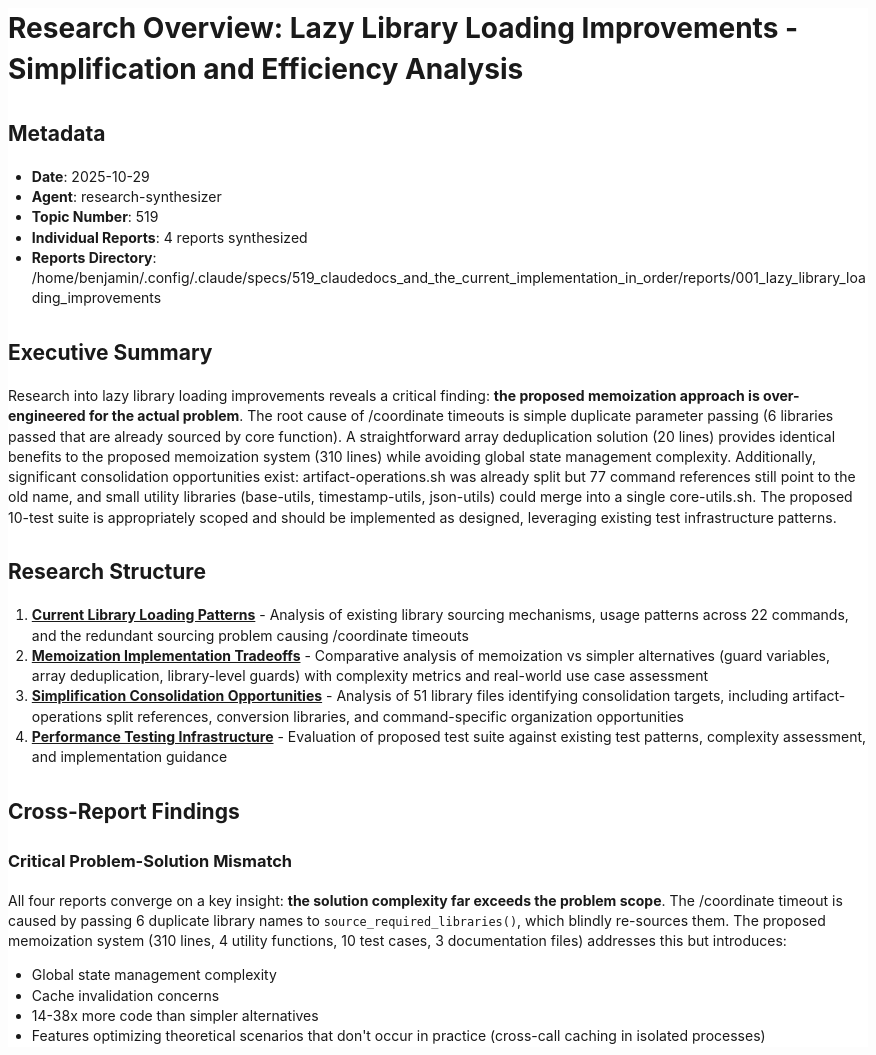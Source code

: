 # Research Overview: Lazy Library Loading Improvements - Simplification and Efficiency Analysis

## Metadata
- **Date**: 2025-10-29
- **Agent**: research-synthesizer
- **Topic Number**: 519
- **Individual Reports**: 4 reports synthesized
- **Reports Directory**: /home/benjamin/.config/.claude/specs/519_claudedocs_and_the_current_implementation_in_order/reports/001_lazy_library_loading_improvements

## Executive Summary

Research into lazy library loading improvements reveals a critical finding: **the proposed memoization approach is over-engineered for the actual problem**. The root cause of /coordinate timeouts is simple duplicate parameter passing (6 libraries passed that are already sourced by core function). A straightforward array deduplication solution (20 lines) provides identical benefits to the proposed memoization system (310 lines) while avoiding global state management complexity. Additionally, significant consolidation opportunities exist: artifact-operations.sh was already split but 77 command references still point to the old name, and small utility libraries (base-utils, timestamp-utils, json-utils) could merge into a single core-utils.sh. The proposed 10-test suite is appropriately scoped and should be implemented as designed, leveraging existing test infrastructure patterns.

## Research Structure

1. **[Current Library Loading Patterns](./001_current_library_loading_patterns.md)** - Analysis of existing library sourcing mechanisms, usage patterns across 22 commands, and the redundant sourcing problem causing /coordinate timeouts
2. **[Memoization Implementation Tradeoffs](./002_memoization_implementation_tradeoffs.md)** - Comparative analysis of memoization vs simpler alternatives (guard variables, array deduplication, library-level guards) with complexity metrics and real-world use case assessment
3. **[Simplification Consolidation Opportunities](./003_simplification_consolidation_opportunities.md)** - Analysis of 51 library files identifying consolidation targets, including artifact-operations split references, conversion libraries, and command-specific organization opportunities
4. **[Performance Testing Infrastructure](./004_performance_testing_infrastructure.md)** - Evaluation of proposed test suite against existing test patterns, complexity assessment, and implementation guidance

## Cross-Report Findings

### Critical Problem-Solution Mismatch

All four reports converge on a key insight: **the solution complexity far exceeds the problem scope**. The /coordinate timeout is caused by passing 6 duplicate library names to `source_required_libraries()`, which blindly re-sources them. The proposed memoization system (310 lines, 4 utility functions, 10 test cases, 3 documentation files) addresses this but introduces:

- Global state management complexity
- Cache invalidation concerns
- 14-38x more code than simpler alternatives
- Features optimizing theoretical scenarios that don't occur in practice (cross-call caching in isolated processes)
